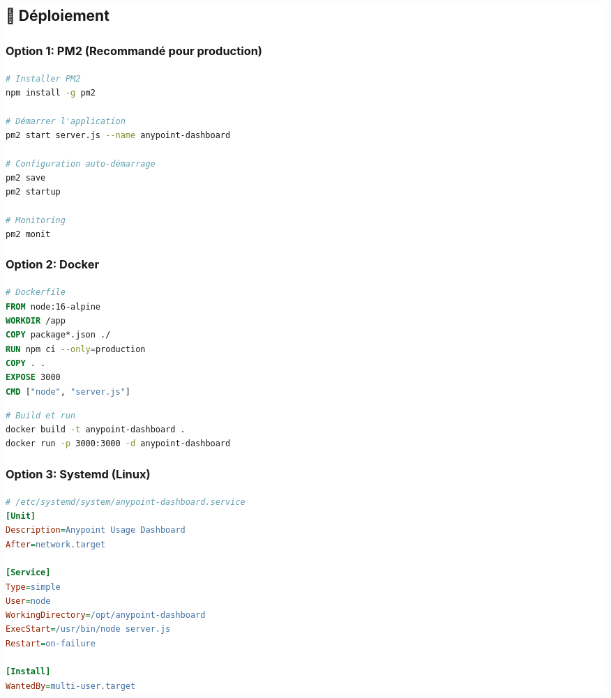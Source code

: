 ## 🚀 Déploiement

### Option 1: PM2 (Recommandé pour production)

```bash
# Installer PM2
npm install -g pm2

# Démarrer l'application
pm2 start server.js --name anypoint-dashboard

# Configuration auto-démarrage
pm2 save
pm2 startup

# Monitoring
pm2 monit
```

### Option 2: Docker

```dockerfile
# Dockerfile
FROM node:16-alpine
WORKDIR /app
COPY package*.json ./
RUN npm ci --only=production
COPY . .
EXPOSE 3000
CMD ["node", "server.js"]
```

```bash
# Build et run
docker build -t anypoint-dashboard .
docker run -p 3000:3000 -d anypoint-dashboard
```

### Option 3: Systemd (Linux)

```ini
# /etc/systemd/system/anypoint-dashboard.service
[Unit]
Description=Anypoint Usage Dashboard
After=network.target

[Service]
Type=simple
User=node
WorkingDirectory=/opt/anypoint-dashboard
ExecStart=/usr/bin/node server.js
Restart=on-failure

[Install]
WantedBy=multi-user.target
```
